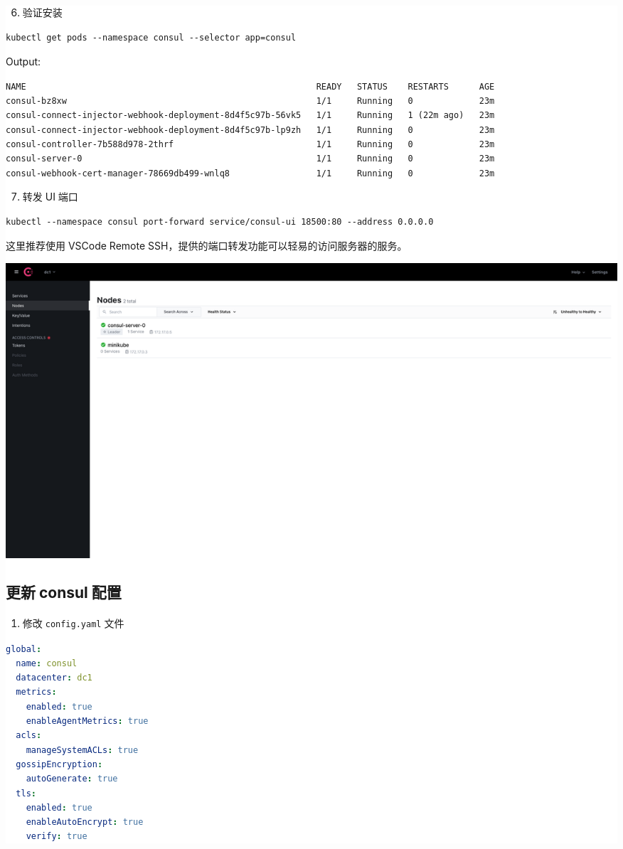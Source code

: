 6. 验证安装

```shell
kubectl get pods --namespace consul --selector app=consul
```

Output:

```text
NAME                                                         READY   STATUS    RESTARTS      AGE
consul-bz8xw                                                 1/1     Running   0             23m
consul-connect-injector-webhook-deployment-8d4f5c97b-56vk5   1/1     Running   1 (22m ago)   23m
consul-connect-injector-webhook-deployment-8d4f5c97b-lp9zh   1/1     Running   0             23m
consul-controller-7b588d978-2thrf                            1/1     Running   0             23m
consul-server-0                                              1/1     Running   0             23m
consul-webhook-cert-manager-78669db499-wnlq8                 1/1     Running   0             23m
```

7. 转发 UI 端口

```shell
kubectl --namespace consul port-forward service/consul-ui 18500:80 --address 0.0.0.0
```

这里推荐使用 VSCode Remote SSH，提供的端口转发功能可以轻易的访问服务器的服务。

![ui](./ui.png)

## 更新 consul 配置

1. 修改 `config.yaml` 文件

```yaml
global:
  name: consul
  datacenter: dc1
  metrics:
    enabled: true
    enableAgentMetrics: true
  acls:
    manageSystemACLs: true
  gossipEncryption:
    autoGenerate: true
  tls:
    enabled: true
    enableAutoEncrypt: true
    verify: true
```